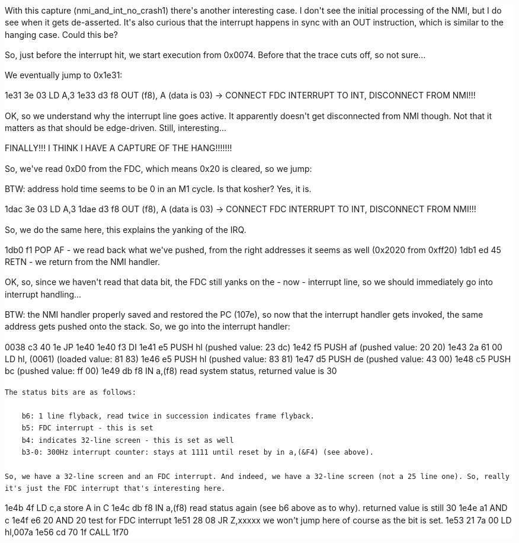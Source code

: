 With this capture (nmi_and_int_no_crash1) there's another interesting case. I don't see the initial processing of the NMI, but I do see when it gets de-asserted. It's also curious that the interrupt happens in sync with an OUT instruction, which is similar to the hanging case. Could this be?

So, just before the interrupt hit, we start execution from 0x0074. Before that the trace cuts off, so not sure...

We eventually jump to 0x1e31:

1e31 3e 03  LD A,3
1e33 d3 f8  OUT (f8), A  (data is 03) -> CONNECT FDC INTERRUPT TO INT, DISCONNECT FROM NMI!!!

OK, so we understand why the interrupt line goes active. It apparently doesn't get disconnected from NMI though. Not that it matters as that should be edge-driven. Still, interesting...

FINALLY!!! I THINK I HAVE A CAPTURE OF THE HANG!!!!!!!

So, we've read 0xD0 from the FDC, which means 0x20 is cleared, so we jump:

BTW: address hold time seems to be 0 in an M1 cycle. Is that kosher? Yes, it is.

1dac  3e 03  LD A,3
1dae  d3 f8  OUT (f8), A  (data is 03) -> CONNECT FDC INTERRUPT TO INT, DISCONNECT FROM NMI!!!

So, we do the same here, this explains the yanking of the IRQ.

1db0  f1     POP AF - we read back what we've pushed, from the right addresses it seems as well (0x2020 from 0xff20)
1db1  ed 45  RETN   - we return from the NMI handler.

OK, so, since we haven't read that data bit, the FDC still yanks on the - now - interrupt line, so we should immediately go into interrupt handling...

BTW: the NMI handler properly saved and restored the PC (107e), so now that the interrupt handler gets invoked, the same address gets pushed onto the stack. So, we go into the interrupt handler:

0038  c3 40 1e   JP 1e40
1e40  f3         DI
1e41  e5         PUSH hl           (pushed value: 23 dc)
1e42  f5         PUSH af           (pushed value: 20 20)
1e43  2a 61 00   LD hl, (0061)     (loaded value: 81 83)
1e46  e5         PUSH hl           (pushed value: 83 81)
1e47  d5         PUSH de           (pushed value: 43 00)
1e48  c5         PUSH bc           (pushed value: ff 00)
1e49  db f8      IN a,(f8)         read system status, returned value is 30

    The status bits are as follows:

        b6: 1 line flyback, read twice in succession indicates frame flyback.
        b5: FDC interrupt - this is set
        b4: indicates 32-line screen - this is set as well
        b3-0: 300Hz interrupt counter: stays at 1111 until reset by in a,(&F4) (see above).

    So, we have a 32-line screen and an FDC interrupt. And indeed, we have a 32-line screen (not a 25 line one). So, really it's just the FDC interrupt that's interesting here.

1e4b  4f         LD c,a            store A in C
1e4c  db f8      IN a,(f8)         read status again (see b6 above as to why). returned value is still 30
1e4e  a1         AND c
1e4f  e6 20      AND 20            test for FDC interrupt
1e51  28 08      JR Z,xxxxx        we won't jump here of course as the bit is set.
1e53  21 7a 00   LD hl,007a
1e56  cd 70 1f   CALL 1f70
